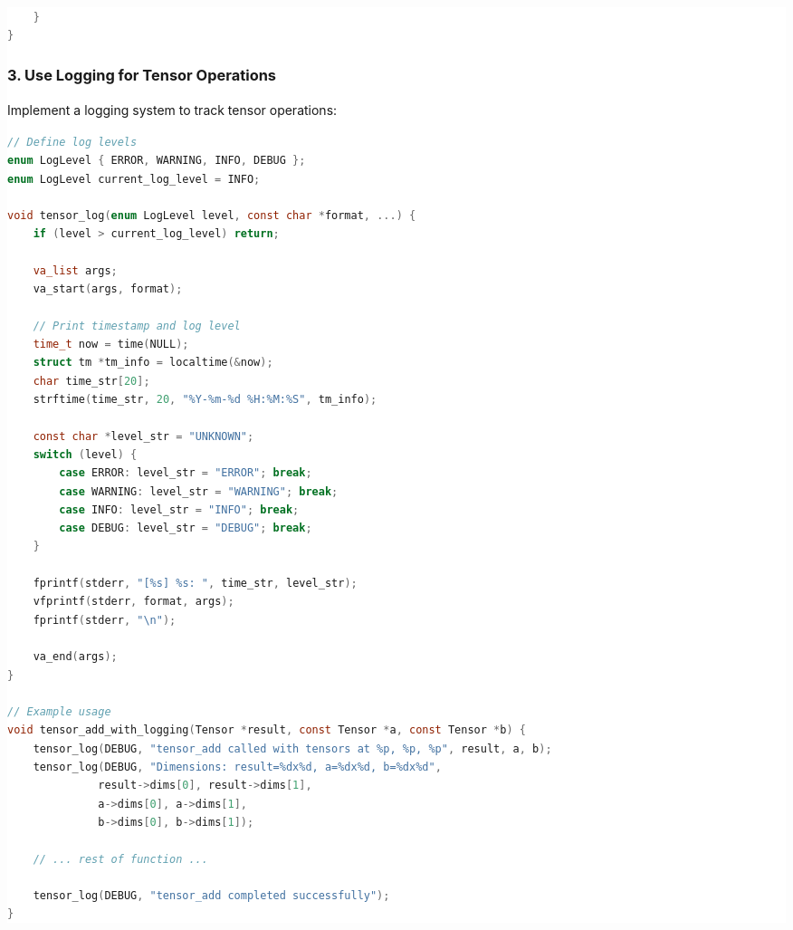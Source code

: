 ```c
    }
}
```

### 3. Use Logging for Tensor Operations

Implement a logging system to track tensor operations:

```c
// Define log levels
enum LogLevel { ERROR, WARNING, INFO, DEBUG };
enum LogLevel current_log_level = INFO;

void tensor_log(enum LogLevel level, const char *format, ...) {
    if (level > current_log_level) return;
    
    va_list args;
    va_start(args, format);
    
    // Print timestamp and log level
    time_t now = time(NULL);
    struct tm *tm_info = localtime(&now);
    char time_str[20];
    strftime(time_str, 20, "%Y-%m-%d %H:%M:%S", tm_info);
    
    const char *level_str = "UNKNOWN";
    switch (level) {
        case ERROR: level_str = "ERROR"; break;
        case WARNING: level_str = "WARNING"; break;
        case INFO: level_str = "INFO"; break;
        case DEBUG: level_str = "DEBUG"; break;
    }
    
    fprintf(stderr, "[%s] %s: ", time_str, level_str);
    vfprintf(stderr, format, args);
    fprintf(stderr, "\n");
    
    va_end(args);
}

// Example usage
void tensor_add_with_logging(Tensor *result, const Tensor *a, const Tensor *b) {
    tensor_log(DEBUG, "tensor_add called with tensors at %p, %p, %p", result, a, b);
    tensor_log(DEBUG, "Dimensions: result=%dx%d, a=%dx%d, b=%dx%d", 
              result->dims[0], result->dims[1],
              a->dims[0], a->dims[1],
              b->dims[0], b->dims[1]);
              
    // ... rest of function ...
    
    tensor_log(DEBUG, "tensor_add completed successfully");
}
```
